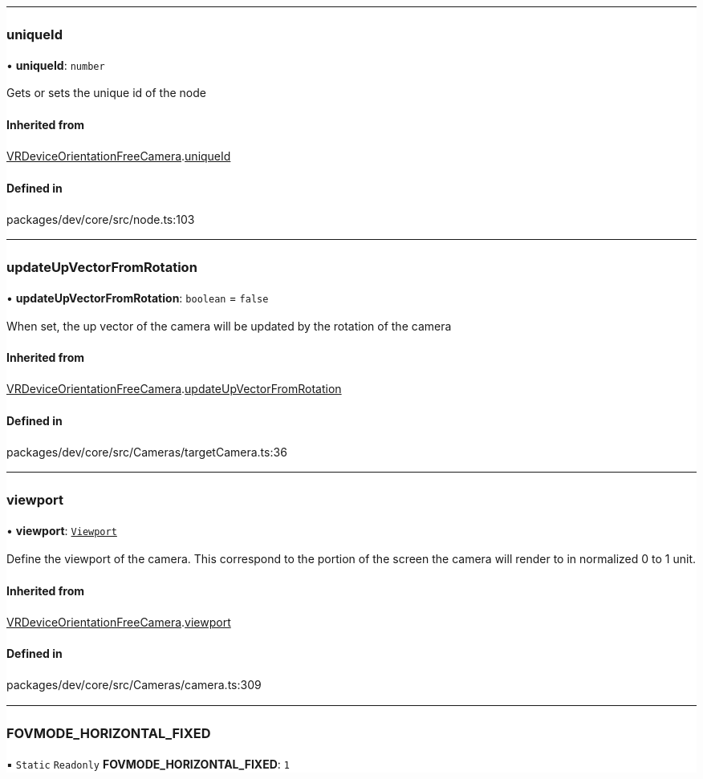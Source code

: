 ___

### uniqueId

• **uniqueId**: `number`

Gets or sets the unique id of the node

#### Inherited from

[VRDeviceOrientationFreeCamera](VRDeviceOrientationFreeCamera.md).[uniqueId](VRDeviceOrientationFreeCamera.md#uniqueid)

#### Defined in

packages/dev/core/src/node.ts:103

___

### updateUpVectorFromRotation

• **updateUpVectorFromRotation**: `boolean` = `false`

When set, the up vector of the camera will be updated by the rotation of the camera

#### Inherited from

[VRDeviceOrientationFreeCamera](VRDeviceOrientationFreeCamera.md).[updateUpVectorFromRotation](VRDeviceOrientationFreeCamera.md#updateupvectorfromrotation)

#### Defined in

packages/dev/core/src/Cameras/targetCamera.ts:36

___

### viewport

• **viewport**: [`Viewport`](Viewport.md)

Define the viewport of the camera.
This correspond to the portion of the screen the camera will render to in normalized 0 to 1 unit.

#### Inherited from

[VRDeviceOrientationFreeCamera](VRDeviceOrientationFreeCamera.md).[viewport](VRDeviceOrientationFreeCamera.md#viewport)

#### Defined in

packages/dev/core/src/Cameras/camera.ts:309

___

### FOVMODE\_HORIZONTAL\_FIXED

▪ `Static` `Readonly` **FOVMODE\_HORIZONTAL\_FIXED**: ``1``
